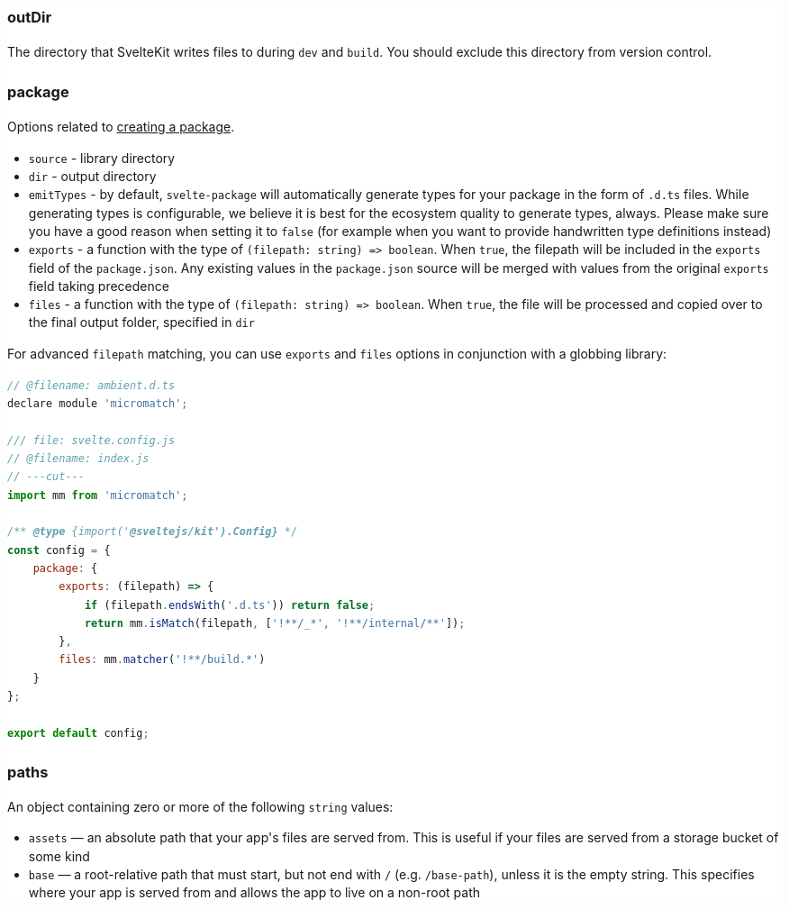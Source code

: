 ### outDir

The directory that SvelteKit writes files to during `dev` and `build`. You should exclude this directory from version control.

### package

Options related to [creating a package](/docs/packaging).

- `source` - library directory
- `dir` - output directory
- `emitTypes` - by default, `svelte-package` will automatically generate types for your package in the form of `.d.ts` files. While generating types is configurable, we believe it is best for the ecosystem quality to generate types, always. Please make sure you have a good reason when setting it to `false` (for example when you want to provide handwritten type definitions instead)
- `exports` - a function with the type of `(filepath: string) => boolean`. When `true`, the filepath will be included in the `exports` field of the `package.json`. Any existing values in the `package.json` source will be merged with values from the original `exports` field taking precedence
- `files` - a function with the type of `(filepath: string) => boolean`. When `true`, the file will be processed and copied over to the final output folder, specified in `dir`

For advanced `filepath` matching, you can use `exports` and `files` options in conjunction with a globbing library:

```js
// @filename: ambient.d.ts
declare module 'micromatch';

/// file: svelte.config.js
// @filename: index.js
// ---cut---
import mm from 'micromatch';

/** @type {import('@sveltejs/kit').Config} */
const config = {
	package: {
		exports: (filepath) => {
			if (filepath.endsWith('.d.ts')) return false;
			return mm.isMatch(filepath, ['!**/_*', '!**/internal/**']);
		},
		files: mm.matcher('!**/build.*')
	}
};

export default config;
```

### paths

An object containing zero or more of the following `string` values:

- `assets` — an absolute path that your app's files are served from. This is useful if your files are served from a storage bucket of some kind
- `base` — a root-relative path that must start, but not end with `/` (e.g. `/base-path`), unless it is the empty string. This specifies where your app is served from and allows the app to live on a non-root path
